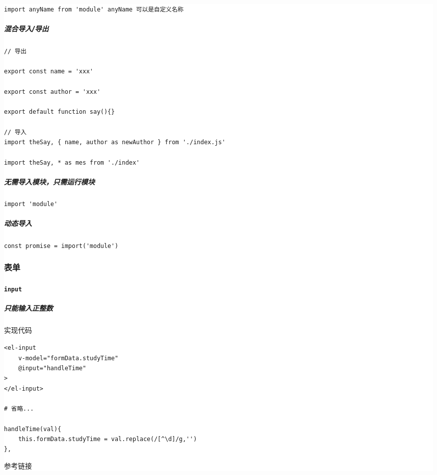 ```
import anyName from 'module' anyName 可以是自定义名称
```

##### 混合导入/导出

```
// 导出

export const name = 'xxx'

export const author = 'xxx'

export default function say(){}

// 导入
import theSay, { name, author as newAuthor } from './index.js'

import theSay, * as mes from './index'
```

##### 无需导入模块，只需运行模块

```
import 'module'
```

##### 动态导入

```
const promise = import('module')
```

### 表单

#### `input`

##### 只能输入正整数

实现代码

```
<el-input 
	v-model="formData.studyTime" 
	@input="handleTime"
>
</el-input>

# 省略...

handleTime(val){
	this.formData.studyTime = val.replace(/[^\d]/g,'')
},
```

参考链接
